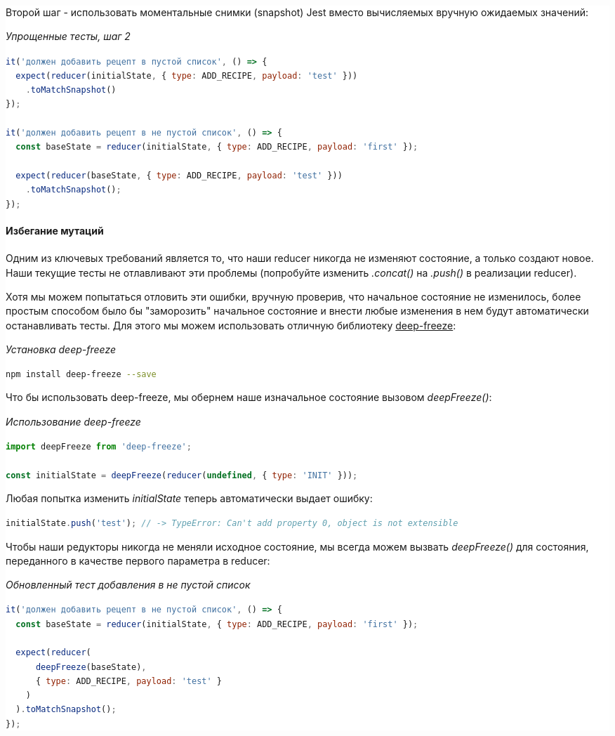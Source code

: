 Второй шаг - использовать моментальные снимки (snapshot) Jest вместо вычисляемых вручную ожидаемых значений:

_Упрощенные тесты, шаг 2_
```javascript
it('должен добавить рецепт в пустой список', () => {
  expect(reducer(initialState, { type: ADD_RECIPE, payload: 'test' }))
    .toMatchSnapshot()
});
 
it('должен добавить рецепт в не пустой список', () => {
  const baseState = reducer(initialState, { type: ADD_RECIPE, payload: 'first' });
 
  expect(reducer(baseState, { type: ADD_RECIPE, payload: 'test' }))
    .toMatchSnapshot();
});
```

#### Избегание мутаций

Одним из ключевых требований является то, что наши reducer никогда не изменяют состояние, а только создают новое. Наши текущие тесты не отлавливают эти проблемы (попробуйте изменить _.concat()_ на _.push()_ в реализации reducer).

Хотя мы можем попытаться отловить эти ошибки, вручную проверив, что начальное состояние не изменилось, более простым способом было бы "заморозить" начальное состояние и внести любые изменения в нем будут автоматически останавливать тесты. Для этого мы можем использовать отличную библиотеку [deep-freeze](https://github.com/substack/deep-freeze):

_Установка deep-freeze_
```bash
npm install deep-freeze --save
```

Что бы использовать deep-freeze, мы обернем наше изначальное состояние вызовом _deepFreeze()_:

_Использование deep-freeze_
```javascript
import deepFreeze from 'deep-freeze';
  
const initialState = deepFreeze(reducer(undefined, { type: 'INIT' }));
```

Любая попытка изменить _initialState_ теперь автоматически выдает ошибку:
```javascript
initialState.push('test'); // -> TypeError: Can't add property 0, object is not extensible
```

Чтобы наши редукторы никогда не меняли исходное состояние, мы всегда можем вызвать _deepFreeze()_ для состояния, переданного в качестве первого параметра в reducer:

_Обновленный тест добавления в не пустой список_
```javascript
it('должен добавить рецепт в не пустой список', () => {
  const baseState = reducer(initialState, { type: ADD_RECIPE, payload: 'first' });
 
  expect(reducer(
      deepFreeze(baseState),
      { type: ADD_RECIPE, payload: 'test' }
    )
  ).toMatchSnapshot();
});
```
